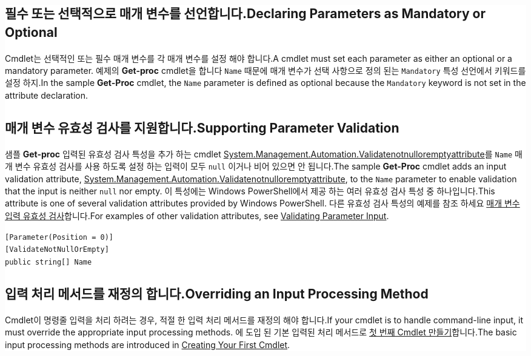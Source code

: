## <a name="declaring-parameters-as-mandatory-or-optional"></a><span data-ttu-id="a5b60-160">필수 또는 선택적으로 매개 변수를 선언합니다.</span><span class="sxs-lookup"><span data-stu-id="a5b60-160">Declaring Parameters as Mandatory or Optional</span></span>

<span data-ttu-id="a5b60-161">Cmdlet는 선택적인 또는 필수 매개 변수를 각 매개 변수를 설정 해야 합니다.</span><span class="sxs-lookup"><span data-stu-id="a5b60-161">A cmdlet must set each parameter as either an optional or a mandatory parameter.</span></span> <span data-ttu-id="a5b60-162">예제의 **Get-proc** cmdlet을 합니다 `Name` 때문에 매개 변수가 선택 사항으로 정의 된는 `Mandatory` 특성 선언에서 키워드를 설정 하지.</span><span class="sxs-lookup"><span data-stu-id="a5b60-162">In the sample **Get-Proc** cmdlet, the `Name` parameter is defined as optional because the `Mandatory` keyword is not set in the attribute declaration.</span></span>

## <a name="supporting-parameter-validation"></a><span data-ttu-id="a5b60-163">매개 변수 유효성 검사를 지원합니다.</span><span class="sxs-lookup"><span data-stu-id="a5b60-163">Supporting Parameter Validation</span></span>

<span data-ttu-id="a5b60-164">샘플 **Get-proc** 입력된 유효성 검사 특성을 추가 하는 cmdlet [System.Management.Automation.Validatenotnulloremptyattribute](/dotnet/api/System.Management.Automation.ValidateNotNullOrEmptyAttribute)를 `Name` 매개 변수 유효성 검사를 사용 하도록 설정 하는 입력이 모두 `null` 이거나 비어 있으면 안 됩니다.</span><span class="sxs-lookup"><span data-stu-id="a5b60-164">The sample **Get-Proc** cmdlet adds an input validation attribute, [System.Management.Automation.Validatenotnulloremptyattribute](/dotnet/api/System.Management.Automation.ValidateNotNullOrEmptyAttribute), to the `Name` parameter to enable validation that the input is neither `null` nor empty.</span></span> <span data-ttu-id="a5b60-165">이 특성에는 Windows PowerShell에서 제공 하는 여러 유효성 검사 특성 중 하나입니다.</span><span class="sxs-lookup"><span data-stu-id="a5b60-165">This attribute is one of several validation attributes provided by Windows PowerShell.</span></span> <span data-ttu-id="a5b60-166">다른 유효성 검사 특성의 예제를 참조 하세요 [매개 변수 입력 유효성 검사](./validating-parameter-input.md)합니다.</span><span class="sxs-lookup"><span data-stu-id="a5b60-166">For examples of other validation attributes, see [Validating Parameter Input](./validating-parameter-input.md).</span></span>

```
[Parameter(Position = 0)]
[ValidateNotNullOrEmpty]
public string[] Name
```

## <a name="overriding-an-input-processing-method"></a><span data-ttu-id="a5b60-167">입력 처리 메서드를 재정의 합니다.</span><span class="sxs-lookup"><span data-stu-id="a5b60-167">Overriding an Input Processing Method</span></span>

<span data-ttu-id="a5b60-168">Cmdlet이 명령줄 입력을 처리 하려는 경우, 적절 한 입력 처리 메서드를 재정의 해야 합니다.</span><span class="sxs-lookup"><span data-stu-id="a5b60-168">If your cmdlet is to handle command-line input, it must override the appropriate input processing methods.</span></span> <span data-ttu-id="a5b60-169">에 도입 된 기본 입력된 처리 메서드로 [첫 번째 Cmdlet 만들기](./creating-a-cmdlet-without-parameters.md)합니다.</span><span class="sxs-lookup"><span data-stu-id="a5b60-169">The basic input processing methods are introduced in [Creating Your First Cmdlet](./creating-a-cmdlet-without-parameters.md).</span></span>
